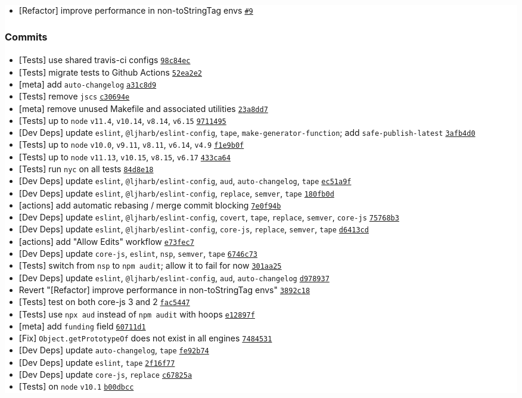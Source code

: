 - [Refactor] improve performance in non-toStringTag envs [`#9`](https://github.com/inspect-js/is-generator-function/issues/9)

### Commits

- [Tests] use shared travis-ci configs [`98c84ec`](https://github.com/inspect-js/is-generator-function/commit/98c84ecd38d7d64b2aa070fa2c240be4373be131)
- [Tests] migrate tests to Github Actions [`52ea2e2`](https://github.com/inspect-js/is-generator-function/commit/52ea2e2e14da2278c7844a18af4aaef1cc8bb3bb)
- [meta] add `auto-changelog` [`a31c8d9`](https://github.com/inspect-js/is-generator-function/commit/a31c8d9e8fe4f397e1f8da5b1297050542cd00c3)
- [Tests] remove `jscs` [`c30694e`](https://github.com/inspect-js/is-generator-function/commit/c30694e5e1739a37c455b8bfae4cc7c4347292de)
- [meta] remove unused Makefile and associated utilities [`23a8dd7`](https://github.com/inspect-js/is-generator-function/commit/23a8dd75ea554642aadb1313c1cbbd11fe69eb1d)
- [Tests] up to `node` `v11.4`, `v10.14`, `v8.14`, `v6.15` [`9711495`](https://github.com/inspect-js/is-generator-function/commit/9711495e58fa9477167d7dbc582749981c3f5ee5)
- [Dev Deps] update `eslint`, `@ljharb/eslint-config`, `tape`, `make-generator-function`; add `safe-publish-latest` [`3afb4d0`](https://github.com/inspect-js/is-generator-function/commit/3afb4d033587eeddfd2dc840ff98c10f3abea48e)
- [Tests] up to `node` `v10.0`, `v9.11`, `v8.11`, `v6.14`, `v4.9` [`f1e9b0f`](https://github.com/inspect-js/is-generator-function/commit/f1e9b0f150e77357ecd4afac5873a3bd3ada7b02)
- [Tests] up to `node` `v11.13`, `v10.15`, `v8.15`, `v6.17` [`433ca64`](https://github.com/inspect-js/is-generator-function/commit/433ca64d5500371516598bebb19fc00370e7c9c7)
- [Tests] run `nyc` on all tests [`84d8e18`](https://github.com/inspect-js/is-generator-function/commit/84d8e18c441c4c181e51a339559040f95adc4d94)
- [Dev Deps] update `eslint`, `@ljharb/eslint-config`, `aud`, `auto-changelog`, `tape` [`ec51a9f`](https://github.com/inspect-js/is-generator-function/commit/ec51a9f2e6f5da5ae5e8b446e0112eeaa0853954)
- [Dev Deps] update `eslint`, `@ljharb/eslint-config`, `replace`, `semver`, `tape` [`180fb0d`](https://github.com/inspect-js/is-generator-function/commit/180fb0dbd1a9d6975344d2deb4338c9071e865b1)
- [actions] add automatic rebasing / merge commit blocking [`7e0f94b`](https://github.com/inspect-js/is-generator-function/commit/7e0f94b055308abc8469e526980991a12a87cfaf)
- [Dev Deps] update `eslint`, `@ljharb/eslint-config`, `covert`, `tape`, `replace`, `semver`, `core-js` [`75768b3`](https://github.com/inspect-js/is-generator-function/commit/75768b30b7d4c92231ed53ec72d2f4ae81274d4c)
- [Dev Deps] update `eslint`, `@ljharb/eslint-config`, `core-js`, `replace`, `semver`, `tape` [`d6413cd`](https://github.com/inspect-js/is-generator-function/commit/d6413cd0bfc27c924619200efe39d9956d6fb638)
- [actions] add "Allow Edits" workflow [`e73fec7`](https://github.com/inspect-js/is-generator-function/commit/e73fec71e5d1c99246a6f905091e133860931245)
- [Dev Deps] update `core-js`, `eslint`, `nsp`, `semver`, `tape` [`6746c73`](https://github.com/inspect-js/is-generator-function/commit/6746c733fa535f724700726356a9156d491b54ae)
- [Tests] switch from `nsp` to `npm audit`; allow it to fail for now [`301aa25`](https://github.com/inspect-js/is-generator-function/commit/301aa2557b4b99962a0e48191c4719c5a95eb69b)
- [Dev Deps] update `eslint`, `@ljharb/eslint-config`, `aud`, `auto-changelog` [`d978937`](https://github.com/inspect-js/is-generator-function/commit/d978937e3c86b3e239e0ceecc2324134806e0a32)
- Revert "[Refactor] improve performance in non-toStringTag envs" [`3892c18`](https://github.com/inspect-js/is-generator-function/commit/3892c18f95a8b5ea57f9893e6d8dce89fec4af30)
- [Tests] test on both core-js 3 and 2 [`fac5447`](https://github.com/inspect-js/is-generator-function/commit/fac54476693d1b8573cbd36bc3c6eb74cbeb7468)
- [Tests] use `npx aud` instead of `npm audit` with hoops [`e12897f`](https://github.com/inspect-js/is-generator-function/commit/e12897feae0185f89592dfe1a02a2a4520180313)
- [meta] add `funding` field [`60711d1`](https://github.com/inspect-js/is-generator-function/commit/60711d122a4ef7ab6a9bee6044a26352ba7f86bd)
- [Fix] `Object.getPrototypeOf` does not exist in all engines [`7484531`](https://github.com/inspect-js/is-generator-function/commit/7484531c55a61fdb7e8d819ce9aa363f29b2c704)
- [Dev Deps] update `auto-changelog`, `tape` [`fe92b74`](https://github.com/inspect-js/is-generator-function/commit/fe92b743baaf206e3ee849c551171f0a56b7fa23)
- [Dev Deps] update `eslint`, `tape` [`2f16f77`](https://github.com/inspect-js/is-generator-function/commit/2f16f77aae4c9aafe65fb29854f46b783d853c58)
- [Dev Deps] update `core-js`, `replace` [`c67825a`](https://github.com/inspect-js/is-generator-function/commit/c67825a62b7bad7911a1bdb5af237d86229aa4bc)
- [Tests] on `node` `v10.1` [`b00dbcc`](https://github.com/inspect-js/is-generator-function/commit/b00dbcce7a9f6df4fb35e99fac79560389a9a272)